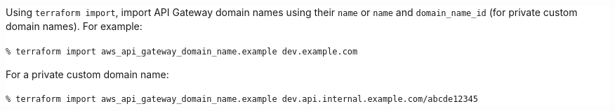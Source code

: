 Using `terraform import`, import API Gateway domain names using their `name` or `name` and `domain_name_id` (for private custom domain names). For example:

```console
% terraform import aws_api_gateway_domain_name.example dev.example.com
```

For a private custom domain name:

```console
% terraform import aws_api_gateway_domain_name.example dev.api.internal.example.com/abcde12345
```
